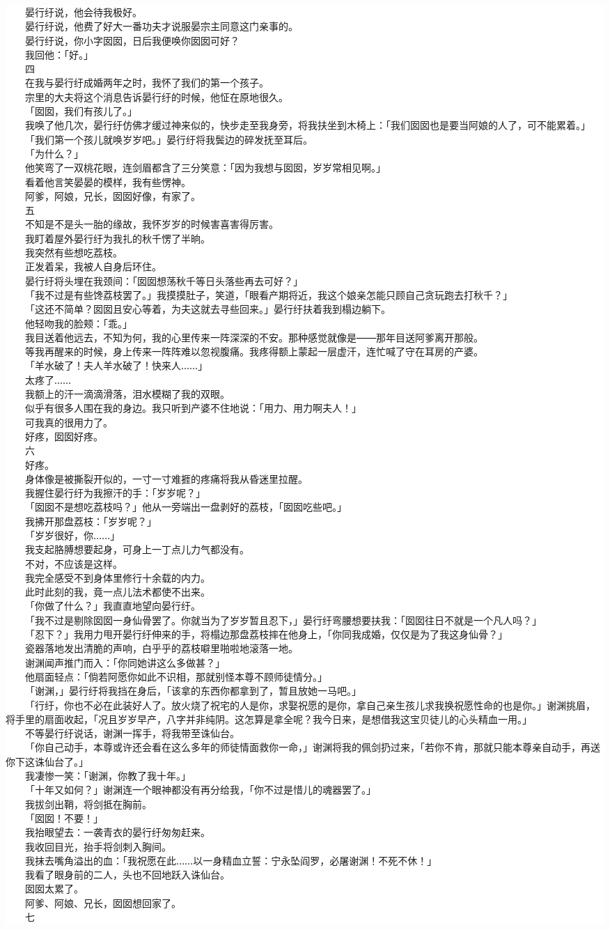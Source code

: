 &emsp;&emsp;晏行纡说，他会待我极好。  
&emsp;&emsp;晏行纡说，他费了好大一番功夫才说服晏宗主同意这门亲事的。  
&emsp;&emsp;晏行纡说，你小字囡囡，日后我便唤你囡囡可好？  
&emsp;&emsp;我回他：「好。」  
&emsp;&emsp;四  
&emsp;&emsp;在我与晏行纡成婚两年之时，我怀了我们的第一个孩子。  
&emsp;&emsp;宗里的大夫将这个消息告诉晏行纡的时候，他怔在原地很久。  
&emsp;&emsp;「囡囡，我们有孩儿了。」  
&emsp;&emsp;我唤了他几次，晏行纡仿佛才缓过神来似的，快步走至我身旁，将我扶坐到木椅上：「我们囡囡也是要当阿娘的人了，可不能累着。」  
&emsp;&emsp;「我们第一个孩儿就唤岁岁吧。」晏行纡将我鬓边的碎发抚至耳后。  
&emsp;&emsp;「为什么？」  
&emsp;&emsp;他笑弯了一双桃花眼，连剑眉都含了三分笑意：「因为我想与囡囡，岁岁常相见啊。」  
&emsp;&emsp;看着他言笑晏晏的模样，我有些愣神。  
&emsp;&emsp;阿爹，阿娘，兄长，囡囡好像，有家了。  
&emsp;&emsp;五  
&emsp;&emsp;不知是不是头一胎的缘故，我怀岁岁的时候害喜害得厉害。  
&emsp;&emsp;我盯着屋外晏行纡为我扎的秋千愣了半晌。  
&emsp;&emsp;我突然有些想吃荔枝。  
&emsp;&emsp;正发着呆，我被人自身后环住。  
&emsp;&emsp;晏行纡将头埋在我颈间：「囡囡想荡秋千等日头落些再去可好？」  
&emsp;&emsp;「我不过是有些馋荔枝罢了。」我摸摸肚子，笑道，「眼看产期将近，我这个娘亲怎能只顾自己贪玩跑去打秋千？」  
&emsp;&emsp;「这还不简单？囡囡且安心等着，为夫这就去寻些回来。」晏行纡扶着我到榻边躺下。  
&emsp;&emsp;他轻吻我的脸颊：「乖。」  
&emsp;&emsp;我目送着他远去，不知为何，我的心里传来一阵深深的不安。那种感觉就像是——那年目送阿爹离开那般。  
&emsp;&emsp;等我再醒来的时候，身上传来一阵阵难以忽视腹痛。我疼得额上蒙起一层虚汗，连忙喊了守在耳房的产婆。  
&emsp;&emsp;「羊水破了！夫人羊水破了！快来人……」  
&emsp;&emsp;太疼了……  
&emsp;&emsp;我额上的汗一滴滴滑落，泪水模糊了我的双眼。  
&emsp;&emsp;似乎有很多人围在我的身边。我只听到产婆不住地说：「用力、用力啊夫人！」  
&emsp;&emsp;可我真的很用力了。  
&emsp;&emsp;好疼，囡囡好疼。  
&emsp;&emsp;六  
&emsp;&emsp;好疼。  
&emsp;&emsp;身体像是被撕裂开似的，一寸一寸难捱的疼痛将我从昏迷里拉醒。  
&emsp;&emsp;我握住晏行纡为我擦汗的手：「岁岁呢？」  
&emsp;&emsp;「囡囡不是想吃荔枝吗？」他从一旁端出一盘剥好的荔枝，「囡囡吃些吧。」  
&emsp;&emsp;我拂开那盘荔枝：「岁岁呢？」  
&emsp;&emsp;「岁岁很好，你……」  
&emsp;&emsp;我支起胳膊想要起身，可身上一丁点儿力气都没有。  
&emsp;&emsp;不对，不应该是这样。  
&emsp;&emsp;我完全感受不到身体里修行十余载的内力。  
&emsp;&emsp;此时此刻的我，竟一点儿法术都使不出来。  
&emsp;&emsp;「你做了什么？」我直直地望向晏行纡。  
&emsp;&emsp;「我不过是剔除囡囡一身仙骨罢了。你就当为了岁岁暂且忍下，」晏行纡弯腰想要扶我：「囡囡往日不就是一个凡人吗？」  
&emsp;&emsp;「忍下？」我用力甩开晏行纡伸来的手，将榻边那盘荔枝摔在他身上，「你同我成婚，仅仅是为了我这身仙骨？」  
&emsp;&emsp;瓷器落地发出清脆的声响，白乎乎的荔枝噼里啪啦地滚落一地。  
&emsp;&emsp;谢渊闻声推门而入：「你同她讲这么多做甚？」  
&emsp;&emsp;他扇面轻点：「倘若阿愿你如此不识相，那就别怪本尊不顾师徒情分。」  
&emsp;&emsp;「谢渊，」晏行纡将我挡在身后，「该拿的东西你都拿到了，暂且放她一马吧。」  
&emsp;&emsp;「行纡，你也不必在此装好人了。放火烧了祝宅的人是你，求娶祝愿的是你，拿自己亲生孩儿求我换祝愿性命的也是你。」谢渊挑眉，将手里的扇面收起，「况且岁岁早产，八字并非纯阴。这怎算是拿全呢？我今日来，是想借我这宝贝徒儿的心头精血一用。」  
&emsp;&emsp;不等晏行纡说话，谢渊一挥手，将我带至诛仙台。  
&emsp;&emsp;「你自己动手，本尊或许还会看在这么多年的师徒情面救你一命，」谢渊将我的佩剑扔过来，「若你不肯，那就只能本尊亲自动手，再送你下这诛仙台了。」  
&emsp;&emsp;我凄惨一笑：「谢渊，你教了我十年。」  
&emsp;&emsp;「十年又如何？」谢渊连一个眼神都没有再分给我，「你不过是惜儿的魂器罢了。」  
&emsp;&emsp;我拔剑出鞘，将剑抵在胸前。  
&emsp;&emsp;「囡囡！不要！」  
&emsp;&emsp;我抬眼望去：一袭青衣的晏行纡匆匆赶来。  
&emsp;&emsp;我收回目光，抬手将剑刺入胸间。  
&emsp;&emsp;我抹去嘴角溢出的血：「我祝愿在此……以一身精血立誓：宁永坠阎罗，必屠谢渊！不死不休！」  
&emsp;&emsp;我看了眼身前的二人，头也不回地跃入诛仙台。  
&emsp;&emsp;囡囡太累了。  
&emsp;&emsp;阿爹、阿娘、兄长，囡囡想回家了。  
&emsp;&emsp;七  